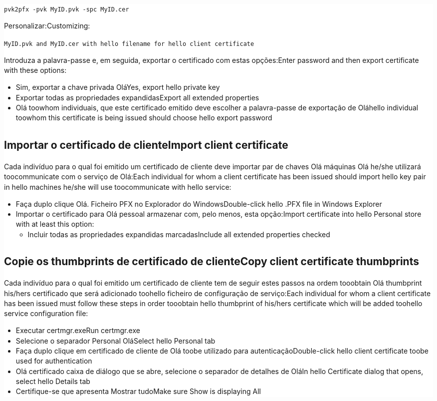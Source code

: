     pvk2pfx -pvk MyID.pvk -spc MyID.cer

<span data-ttu-id="27cae-276">Personalizar:</span><span class="sxs-lookup"><span data-stu-id="27cae-276">Customizing:</span></span>

    MyID.pvk and MyID.cer with hello filename for hello client certificate

<span data-ttu-id="27cae-277">Introduza a palavra-passe e, em seguida, exportar o certificado com estas opções:</span><span class="sxs-lookup"><span data-stu-id="27cae-277">Enter password and then export certificate with these options:</span></span>

* <span data-ttu-id="27cae-278">Sim, exportar a chave privada Olá</span><span class="sxs-lookup"><span data-stu-id="27cae-278">Yes, export hello private key</span></span>
* <span data-ttu-id="27cae-279">Exportar todas as propriedades expandidas</span><span class="sxs-lookup"><span data-stu-id="27cae-279">Export all extended properties</span></span>
* <span data-ttu-id="27cae-280">Olá toowhom individuais, que este certificado emitido deve escolher a palavra-passe de exportação de Olá</span><span class="sxs-lookup"><span data-stu-id="27cae-280">hello individual toowhom this certificate is being issued should choose hello export password</span></span>

## <a name="import-client-certificate"></a><span data-ttu-id="27cae-281">Importar o certificado de cliente</span><span class="sxs-lookup"><span data-stu-id="27cae-281">Import client certificate</span></span>
<span data-ttu-id="27cae-282">Cada indivíduo para o qual foi emitido um certificado de cliente deve importar par de chaves Olá máquinas Olá he/she utilizará toocommunicate com o serviço de Olá:</span><span class="sxs-lookup"><span data-stu-id="27cae-282">Each individual for whom a client certificate has been issued should import hello key pair in hello machines he/she will use toocommunicate with hello service:</span></span>

* <span data-ttu-id="27cae-283">Faça duplo clique Olá. Ficheiro PFX no Explorador do Windows</span><span class="sxs-lookup"><span data-stu-id="27cae-283">Double-click hello .PFX file in Windows Explorer</span></span>
* <span data-ttu-id="27cae-284">Importar o certificado para Olá pessoal armazenar com, pelo menos, esta opção:</span><span class="sxs-lookup"><span data-stu-id="27cae-284">Import certificate into hello Personal store with at least this option:</span></span>
  * <span data-ttu-id="27cae-285">Incluir todas as propriedades expandidas marcadas</span><span class="sxs-lookup"><span data-stu-id="27cae-285">Include all extended properties checked</span></span>

## <a name="copy-client-certificate-thumbprints"></a><span data-ttu-id="27cae-286">Copie os thumbprints de certificado de cliente</span><span class="sxs-lookup"><span data-stu-id="27cae-286">Copy client certificate thumbprints</span></span>
<span data-ttu-id="27cae-287">Cada indivíduo para o qual foi emitido um certificado de cliente tem de seguir estes passos na ordem tooobtain Olá thumbprint his/hers certificado que será adicionado toohello ficheiro de configuração de serviço:</span><span class="sxs-lookup"><span data-stu-id="27cae-287">Each individual for whom a client certificate has been issued must follow these steps in order tooobtain hello thumbprint of his/hers certificate which will be added toohello service configuration file:</span></span>

* <span data-ttu-id="27cae-288">Executar certmgr.exe</span><span class="sxs-lookup"><span data-stu-id="27cae-288">Run certmgr.exe</span></span>
* <span data-ttu-id="27cae-289">Selecione o separador Personal Olá</span><span class="sxs-lookup"><span data-stu-id="27cae-289">Select hello Personal tab</span></span>
* <span data-ttu-id="27cae-290">Faça duplo clique em certificado de cliente de Olá toobe utilizado para autenticação</span><span class="sxs-lookup"><span data-stu-id="27cae-290">Double-click hello client certificate toobe used for authentication</span></span>
* <span data-ttu-id="27cae-291">Olá certificado caixa de diálogo que se abre, selecione o separador de detalhes de Olá</span><span class="sxs-lookup"><span data-stu-id="27cae-291">In hello Certificate dialog that opens, select hello Details tab</span></span>
* <span data-ttu-id="27cae-292">Certifique-se que apresenta Mostrar tudo</span><span class="sxs-lookup"><span data-stu-id="27cae-292">Make sure Show is displaying All</span></span>
